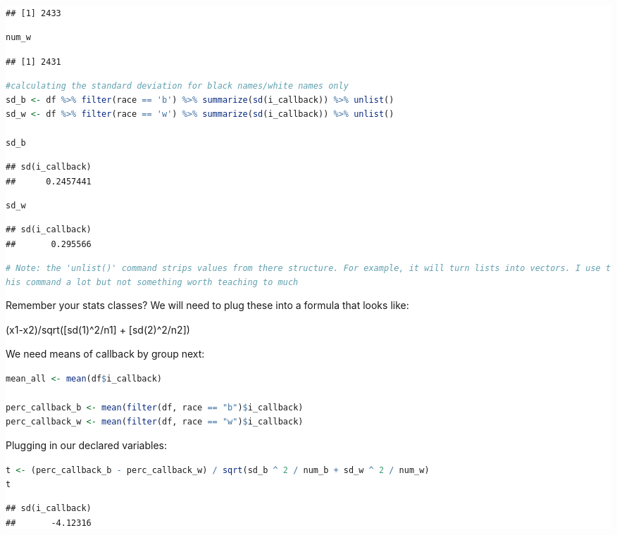 ```
## [1] 2433
```

```r
num_w
```

```
## [1] 2431
```

```r
#calculating the standard deviation for black names/white names only
sd_b <- df %>% filter(race == 'b') %>% summarize(sd(i_callback)) %>% unlist()
sd_w <- df %>% filter(race == 'w') %>% summarize(sd(i_callback)) %>% unlist()

sd_b
```

```
## sd(i_callback) 
##      0.2457441
```

```r
sd_w
```

```
## sd(i_callback) 
##       0.295566
```

```r
# Note: the 'unlist()' command strips values from there structure. For example, it will turn lists into vectors. I use this command a lot but not something worth teaching to much
```

Remember your stats classes? We will need to plug these into a formula that looks like:

(x1-x2)/sqrt([sd(1)^2/n1] + [sd(2)^2/n2]) 

We need means of callback by group next:


```r
mean_all <- mean(df$i_callback)

perc_callback_b <- mean(filter(df, race == "b")$i_callback)
perc_callback_w <- mean(filter(df, race == "w")$i_callback)
```

Plugging in our declared variables:


```r
t <- (perc_callback_b - perc_callback_w) / sqrt(sd_b ^ 2 / num_b + sd_w ^ 2 / num_w)
t
```

```
## sd(i_callback) 
##       -4.12316
```
